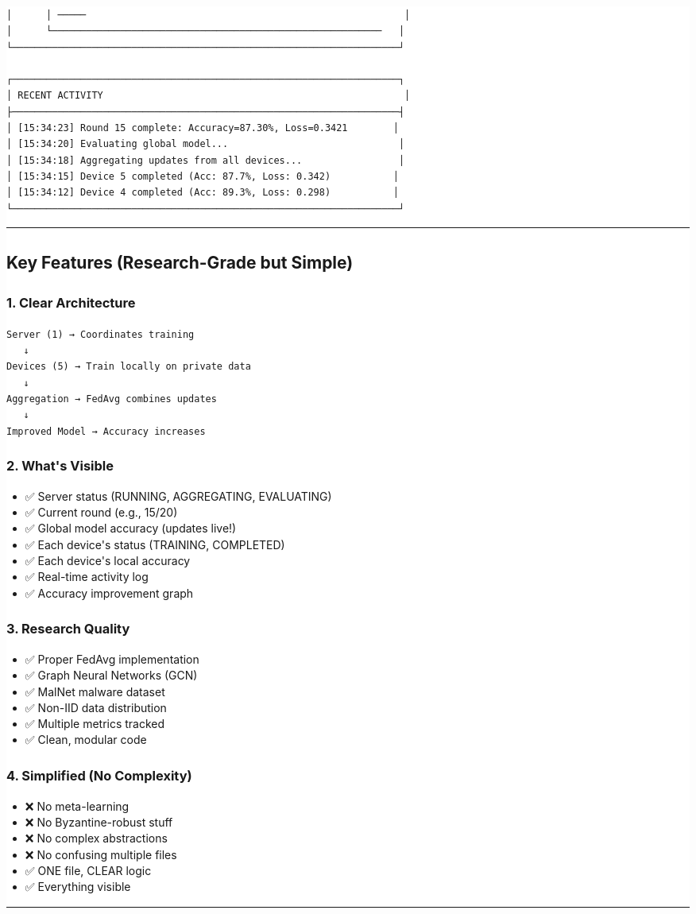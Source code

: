 ```
│      │ ─────                                                        │
│      └──────────────────────────────────────────────────────────   │
└────────────────────────────────────────────────────────────────────┘

┌────────────────────────────────────────────────────────────────────┐
│ RECENT ACTIVITY                                                     │
├────────────────────────────────────────────────────────────────────┤
│ [15:34:23] Round 15 complete: Accuracy=87.30%, Loss=0.3421        │
│ [15:34:20] Evaluating global model...                              │
│ [15:34:18] Aggregating updates from all devices...                 │
│ [15:34:15] Device 5 completed (Acc: 87.7%, Loss: 0.342)           │
│ [15:34:12] Device 4 completed (Acc: 89.3%, Loss: 0.298)           │
└────────────────────────────────────────────────────────────────────┘
```

---

## Key Features (Research-Grade but Simple)

### 1. **Clear Architecture**
```
Server (1) → Coordinates training
   ↓
Devices (5) → Train locally on private data
   ↓
Aggregation → FedAvg combines updates
   ↓
Improved Model → Accuracy increases
```

### 2. **What's Visible**
- ✅ Server status (RUNNING, AGGREGATING, EVALUATING)
- ✅ Current round (e.g., 15/20)
- ✅ Global model accuracy (updates live!)
- ✅ Each device's status (TRAINING, COMPLETED)
- ✅ Each device's local accuracy
- ✅ Real-time activity log
- ✅ Accuracy improvement graph

### 3. **Research Quality**
- ✅ Proper FedAvg implementation
- ✅ Graph Neural Networks (GCN)
- ✅ MalNet malware dataset
- ✅ Non-IID data distribution
- ✅ Multiple metrics tracked
- ✅ Clean, modular code

### 4. **Simplified (No Complexity)**
- ❌ No meta-learning
- ❌ No Byzantine-robust stuff
- ❌ No complex abstractions
- ❌ No confusing multiple files
- ✅ ONE file, CLEAR logic
- ✅ Everything visible

---